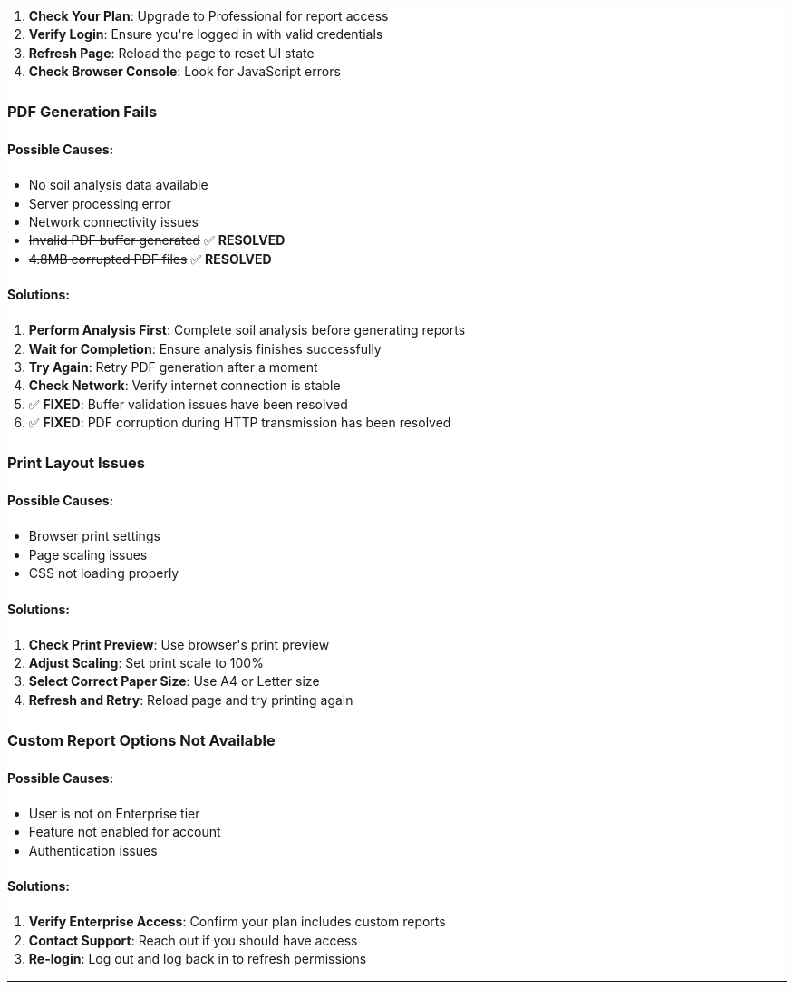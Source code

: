1. **Check Your Plan**: Upgrade to Professional for report access
2. **Verify Login**: Ensure you're logged in with valid credentials
3. **Refresh Page**: Reload the page to reset UI state
4. **Check Browser Console**: Look for JavaScript errors

### **PDF Generation Fails**

#### **Possible Causes:**

- No soil analysis data available
- Server processing error
- Network connectivity issues
- ~~Invalid PDF buffer generated~~ ✅ **RESOLVED**
- ~~4.8MB corrupted PDF files~~ ✅ **RESOLVED**

#### **Solutions:**

1. **Perform Analysis First**: Complete soil analysis before generating reports
2. **Wait for Completion**: Ensure analysis finishes successfully
3. **Try Again**: Retry PDF generation after a moment
4. **Check Network**: Verify internet connection is stable
5. ✅ **FIXED**: Buffer validation issues have been resolved
6. ✅ **FIXED**: PDF corruption during HTTP transmission has been resolved

### **Print Layout Issues**

#### **Possible Causes:**

- Browser print settings
- Page scaling issues
- CSS not loading properly

#### **Solutions:**

1. **Check Print Preview**: Use browser's print preview
2. **Adjust Scaling**: Set print scale to 100%
3. **Select Correct Paper Size**: Use A4 or Letter size
4. **Refresh and Retry**: Reload page and try printing again

### **Custom Report Options Not Available**

#### **Possible Causes:**

- User is not on Enterprise tier
- Feature not enabled for account
- Authentication issues

#### **Solutions:**

1. **Verify Enterprise Access**: Confirm your plan includes custom reports
2. **Contact Support**: Reach out if you should have access
3. **Re-login**: Log out and log back in to refresh permissions

---
